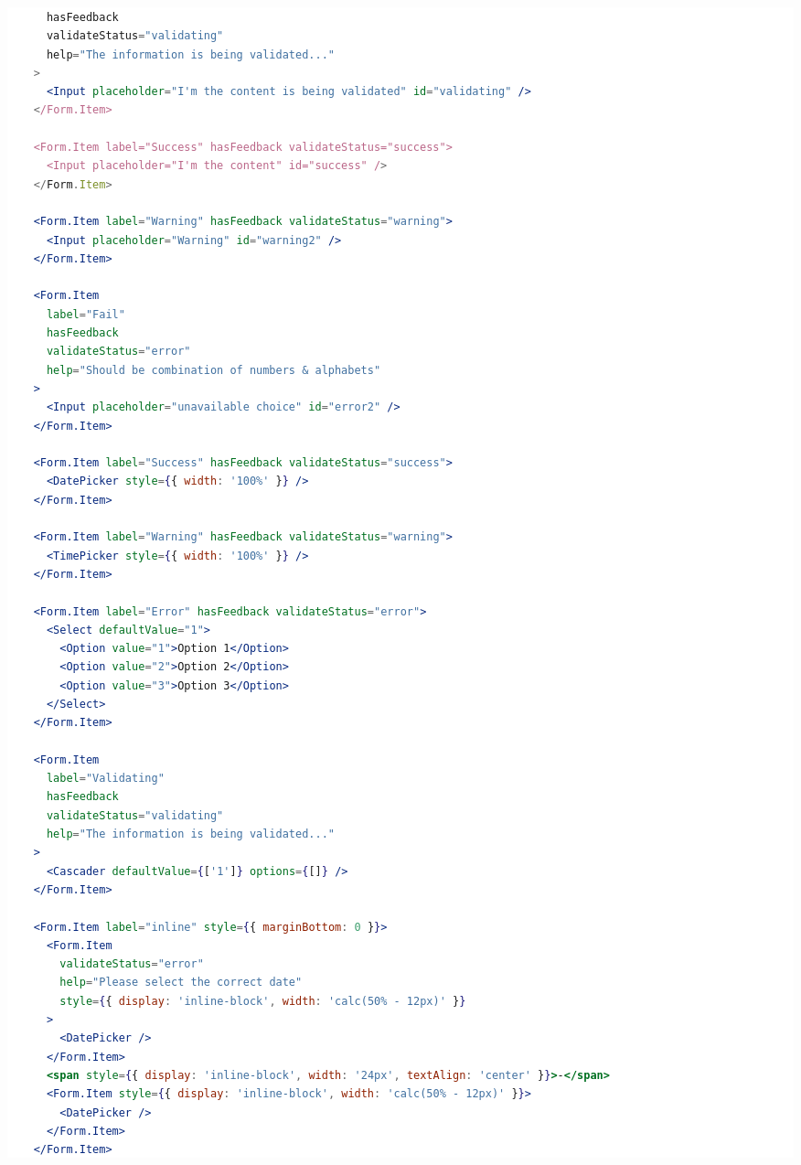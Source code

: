 ```jsx live
      hasFeedback
      validateStatus="validating"
      help="The information is being validated..."
    >
      <Input placeholder="I'm the content is being validated" id="validating" />
    </Form.Item>

    <Form.Item label="Success" hasFeedback validateStatus="success">
      <Input placeholder="I'm the content" id="success" />
    </Form.Item>

    <Form.Item label="Warning" hasFeedback validateStatus="warning">
      <Input placeholder="Warning" id="warning2" />
    </Form.Item>

    <Form.Item
      label="Fail"
      hasFeedback
      validateStatus="error"
      help="Should be combination of numbers & alphabets"
    >
      <Input placeholder="unavailable choice" id="error2" />
    </Form.Item>

    <Form.Item label="Success" hasFeedback validateStatus="success">
      <DatePicker style={{ width: '100%' }} />
    </Form.Item>

    <Form.Item label="Warning" hasFeedback validateStatus="warning">
      <TimePicker style={{ width: '100%' }} />
    </Form.Item>

    <Form.Item label="Error" hasFeedback validateStatus="error">
      <Select defaultValue="1">
        <Option value="1">Option 1</Option>
        <Option value="2">Option 2</Option>
        <Option value="3">Option 3</Option>
      </Select>
    </Form.Item>

    <Form.Item
      label="Validating"
      hasFeedback
      validateStatus="validating"
      help="The information is being validated..."
    >
      <Cascader defaultValue={['1']} options={[]} />
    </Form.Item>

    <Form.Item label="inline" style={{ marginBottom: 0 }}>
      <Form.Item
        validateStatus="error"
        help="Please select the correct date"
        style={{ display: 'inline-block', width: 'calc(50% - 12px)' }}
      >
        <DatePicker />
      </Form.Item>
      <span style={{ display: 'inline-block', width: '24px', textAlign: 'center' }}>-</span>
      <Form.Item style={{ display: 'inline-block', width: 'calc(50% - 12px)' }}>
        <DatePicker />
      </Form.Item>
    </Form.Item>

```